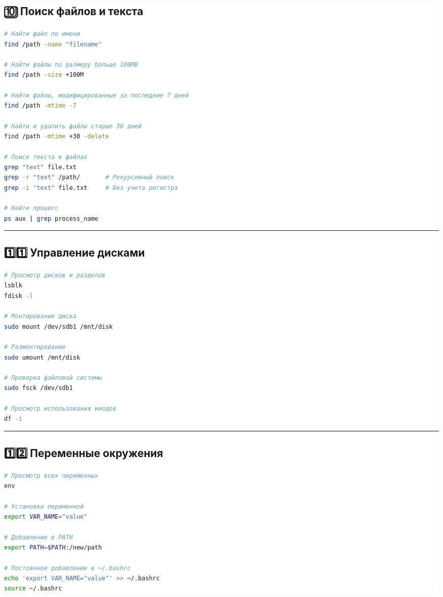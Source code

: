 
## 🔟 Поиск файлов и текста

```bash
# Найти файл по имени
find /path -name "filename"

# Найти файлы по размеру больше 100MB
find /path -size +100M

# Найти файлы, модифицированные за последние 7 дней
find /path -mtime -7

# Найти и удалить файлы старше 30 дней
find /path -mtime +30 -delete

# Поиск текста в файлах
grep "text" file.txt
grep -r "text" /path/       # Рекурсивный поиск
grep -i "text" file.txt     # Без учета регистра

# Найти процесс
ps aux | grep process_name
```

---

## 1️⃣1️⃣ Управление дисками

```bash
# Просмотр дисков и разделов
lsblk
fdisk -l

# Монтирование диска
sudo mount /dev/sdb1 /mnt/disk

# Размонтирование
sudo umount /mnt/disk

# Проверка файловой системы
sudo fsck /dev/sdb1

# Просмотр использования инодов
df -i
```

---

## 1️⃣2️⃣ Переменные окружения

```bash
# Просмотр всех переменных
env

# Установка переменной
export VAR_NAME="value"

# Добавление в PATH
export PATH=$PATH:/new/path

# Постоянное добавление в ~/.bashrc
echo 'export VAR_NAME="value"' >> ~/.bashrc
source ~/.bashrc
```